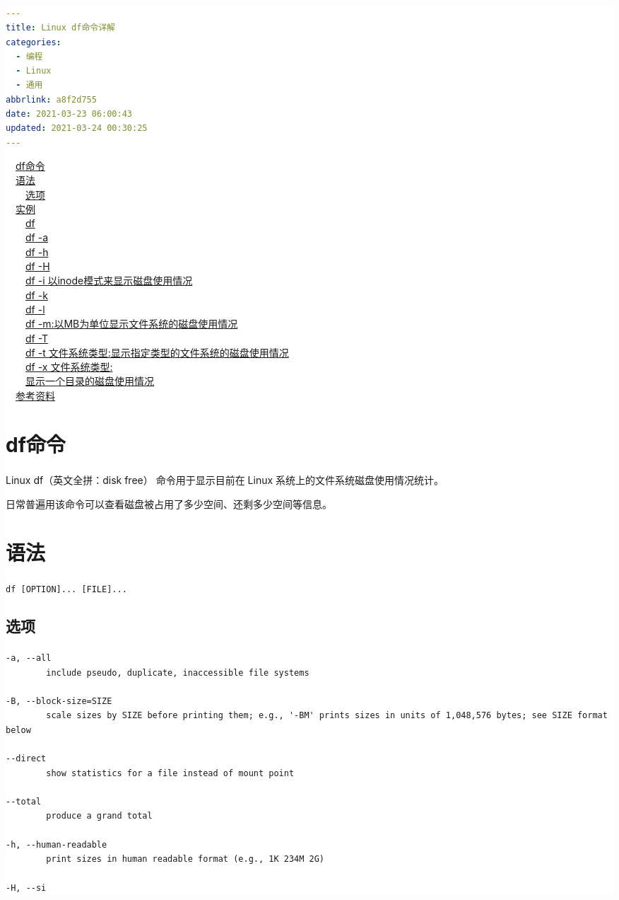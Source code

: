 ```yaml
---
title: Linux df命令详解
categories: 
  - 编程
  - Linux
  - 通用
abbrlink: a8f2d755
date: 2021-03-23 06:00:43
updated: 2021-03-24 00:30:25
---
```

<div id='my_toc'><a href="/blog/a8f2d755/#df命令" class="header_1">df命令</a>&nbsp;<br><a href="/blog/a8f2d755/#语法" class="header_1">语法</a>&nbsp;<br><a href="/blog/a8f2d755/#选项" class="header_2">选项</a>&nbsp;<br><a href="/blog/a8f2d755/#实例" class="header_1">实例</a>&nbsp;<br><a href="/blog/a8f2d755/#df" class="header_2">df</a>&nbsp;<br><a href="/blog/a8f2d755/#df-a" class="header_2">df -a</a>&nbsp;<br><a href="/blog/a8f2d755/#df-h" class="header_2">df -h</a>&nbsp;<br><a href="/blog/a8f2d755/#df-H" class="header_2">df -H</a>&nbsp;<br><a href="/blog/a8f2d755/#df-i-以inode模式来显示磁盘使用情况" class="header_2">df -i 以inode模式来显示磁盘使用情况</a>&nbsp;<br><a href="/blog/a8f2d755/#df-k" class="header_2">df -k</a>&nbsp;<br><a href="/blog/a8f2d755/#df-l" class="header_2">df -l</a>&nbsp;<br><a href="/blog/a8f2d755/#df-m-以MB为单位显示文件系统的磁盘使用情况" class="header_2">df -m:以MB为单位显示文件系统的磁盘使用情况</a>&nbsp;<br><a href="/blog/a8f2d755/#df-T" class="header_2">df -T</a>&nbsp;<br><a href="/blog/a8f2d755/#df-t-文件系统类型-显示指定类型的文件系统的磁盘使用情况" class="header_2">df -t 文件系统类型:显示指定类型的文件系统的磁盘使用情况</a>&nbsp;<br><a href="/blog/a8f2d755/#df-x-文件系统类型" class="header_2">df -x 文件系统类型:</a>&nbsp;<br><a href="/blog/a8f2d755/#显示一个目录的磁盘使用情况" class="header_2">显示一个目录的磁盘使用情况</a>&nbsp;<br><a href="/blog/a8f2d755/#参考资料" class="header_1">参考资料</a>&nbsp;<br></div>
<style>.header_1{margin-left: 1em;}.header_2{margin-left: 2em;}.header_3{margin-left: 3em;}.header_4{margin-left: 4em;}.header_5{margin-left: 5em;}.header_6{margin-left: 6em;}</style>

<script>if (navigator.platform.search('arm')==-1){document.getElementById('my_toc').style.display = 'none';}var e,p = document.getElementsByTagName('p');while (p.length>0) {e = p[0];e.parentElement.removeChild(e);}</script>


# df命令
Linux df（英文全拼：disk free） 命令用于显示目前在 Linux 系统上的文件系统磁盘使用情况统计。

日常普遍用该命令可以查看磁盘被占用了多少空间、还剩多少空间等信息。
# 语法
```
df [OPTION]... [FILE]...
```
## 选项
```
-a, --all
        include pseudo, duplicate, inaccessible file systems

-B, --block-size=SIZE
        scale sizes by SIZE before printing them; e.g., '-BM' prints sizes in units of 1,048,576 bytes; see SIZE format below

--direct
        show statistics for a file instead of mount point

--total
        produce a grand total

-h, --human-readable
        print sizes in human readable format (e.g., 1K 234M 2G)

-H, --si
```